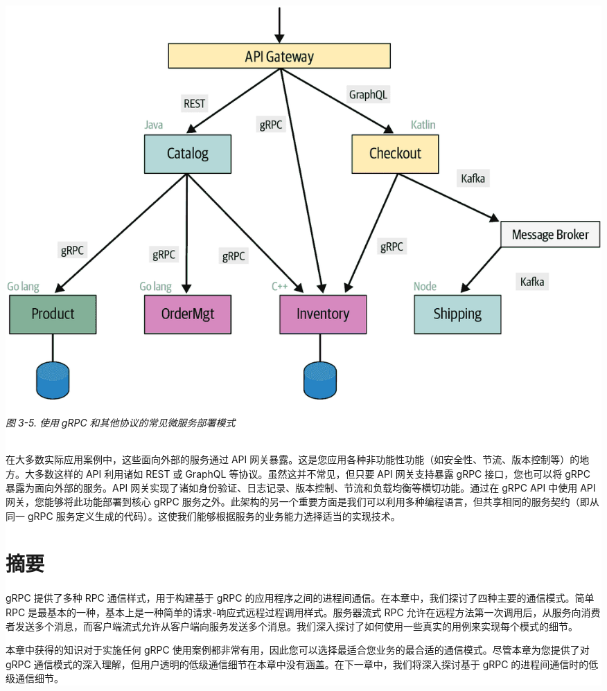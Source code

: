 ![一个使用 gRPC 和其他协议的常见微服务部署模式](img/grpc_0305.png)

###### 图 3-5\. 使用 gRPC 和其他协议的常见微服务部署模式

在大多数实际应用案例中，这些面向外部的服务通过 API 网关暴露。这是您应用各种非功能性功能（如安全性、节流、版本控制等）的地方。大多数这样的 API 利用诸如 REST 或 GraphQL 等协议。虽然这并不常见，但只要 API 网关支持暴露 gRPC 接口，您也可以将 gRPC 暴露为面向外部的服务。API 网关实现了诸如身份验证、日志记录、版本控制、节流和负载均衡等横切功能。通过在 gRPC API 中使用 API 网关，您能够将此功能部署到核心 gRPC 服务之外。此架构的另一个重要方面是我们可以利用多种编程语言，但共享相同的服务契约（即从同一 gRPC 服务定义生成的代码）。这使我们能够根据服务的业务能力选择适当的实现技术。

# 摘要

gRPC 提供了多种 RPC 通信样式，用于构建基于 gRPC 的应用程序之间的进程间通信。在本章中，我们探讨了四种主要的通信模式。简单 RPC 是最基本的一种，基本上是一种简单的请求-响应式远程过程调用样式。服务器流式 RPC 允许在远程方法第一次调用后，从服务向消费者发送多个消息，而客户端流式允许从客户端向服务发送多个消息。我们深入探讨了如何使用一些真实的用例来实现每个模式的细节。

本章中获得的知识对于实施任何 gRPC 使用案例都非常有用，因此您可以选择最适合您业务的最合适的通信模式。尽管本章为您提供了对 gRPC 通信模式的深入理解，但用户透明的低级通信细节在本章中没有涵盖。在下一章中，我们将深入探讨基于 gRPC 的进程间通信时的低级通信细节。

